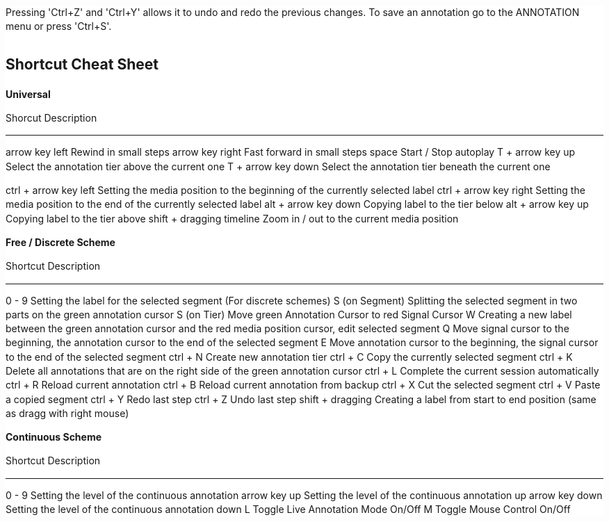 Pressing 'Ctrl+Z' and 'Ctrl+Y' allows it to undo and redo the previous changes. To save an annotation go to the ANNOTATION menu or press 'Ctrl+S'.

## Shortcut Cheat Sheet

**Universal**

 Shorcut					Description    
 -------					------ 
 arrow key left				Rewind in small steps
 arrow key right 			Fast forward in small steps
 space						Start / Stop autoplay
 T + arrow key up			Select the annotation tier above the current one
 T + arrow key down			Select the annotation tier beneath the current one

 ctrl + arrow key left		Setting the media position to the beginning of the currently selected label
 ctrl + arrow key right 	Setting the media position to the end of the currently selected label
 alt +  arrow key down  	Copying label to the tier below
 alt + arrow key up 		Copying label to the tier above
 shift + dragging timeline  Zoom in / out to the current media position

**Free / Discrete Scheme**

 Shortcut					Description    
 -------					------ 
 0 - 9						Setting the label for the selected segment (For discrete schemes)
 S (on Segment)			    Splitting the selected segment in two parts on the green annotation cursor
 S (on Tier) 			    Move green Annotation Cursor to red Signal Cursor
 W							Creating a new label between the green annotation cursor and the red media position cursor, edit selected segment
 Q							Move signal cursor to the beginning, the annotation cursor to the end of the selected segment
 E							Move annotation cursor to the beginning, the signal cursor to the end of the selected segment
 ctrl + N					Create new annotation tier
 ctrl + C      				Copy the currently selected segment
 ctrl + K					Delete all annotations that are on the right side of the green annotation cursor 
 ctrl + L					Complete the current session automatically
 ctrl + R      				Reload current annotation
 ctrl + B      				Reload current annotation from backup
 ctrl + X					Cut the selected segment
 ctrl + V					Paste a copied segment
 ctrl + Y					Redo last step
 ctrl + Z					Undo last step
 shift + dragging			Creating a label from start to end position (same as dragg with right mouse)

**Continuous Scheme**

 Shortcut					Description    
 -------					------ 
 0 - 9						Setting the level of the continuous annotation
 arrow key up				Setting the level of the continuous annotation up
 arrow key down				Setting the level of the continuous annotation down
 L			                Toggle Live Annotation Mode On/Off
 M							Toggle Mouse Control On/Off
